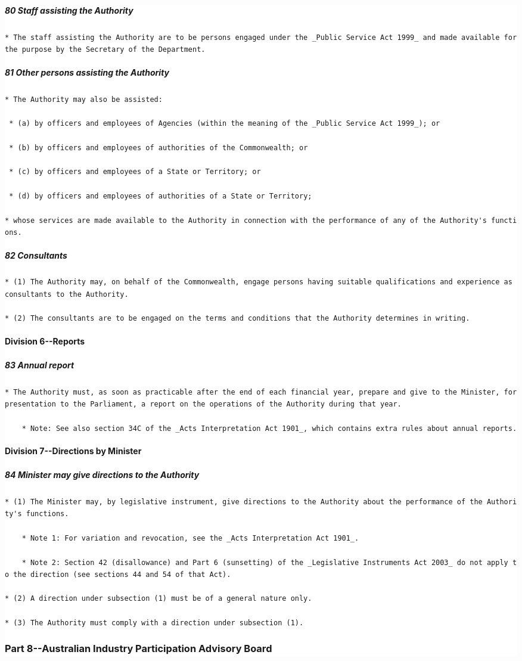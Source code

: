 ##### 80  Staff assisting the Authority

    * The staff assisting the Authority are to be persons engaged under the _Public Service Act 1999_ and made available for the purpose by the Secretary of the Department.

##### 81  Other persons assisting the Authority

    * The Authority may also be assisted: 

     * (a) by officers and employees of Agencies (within the meaning of the _Public Service Act 1999_); or

     * (b) by officers and employees of authorities of the Commonwealth; or

     * (c) by officers and employees of a State or Territory; or

     * (d) by officers and employees of authorities of a State or Territory;

    * whose services are made available to the Authority in connection with the performance of any of the Authority's functions.

##### 82  Consultants

    * (1) The Authority may, on behalf of the Commonwealth, engage persons having suitable qualifications and experience as consultants to the Authority.

    * (2) The consultants are to be engaged on the terms and conditions that the Authority determines in writing.

#### Division 6--Reports

##### 83  Annual report

    * The Authority must, as soon as practicable after the end of each financial year, prepare and give to the Minister, for presentation to the Parliament, a report on the operations of the Authority during that year.

        * Note: See also section 34C of the _Acts Interpretation Act 1901_, which contains extra rules about annual reports.

#### Division 7--Directions by Minister

##### 84  Minister may give directions to the Authority

    * (1) The Minister may, by legislative instrument, give directions to the Authority about the performance of the Authority's functions.

        * Note 1: For variation and revocation, see the _Acts Interpretation Act 1901_.

        * Note 2: Section 42 (disallowance) and Part 6 (sunsetting) of the _Legislative Instruments Act 2003_ do not apply to the direction (see sections 44 and 54 of that Act).

    * (2) A direction under subsection (1) must be of a general nature only.

    * (3) The Authority must comply with a direction under subsection (1).

### Part 8--Australian Industry Participation Advisory Board
